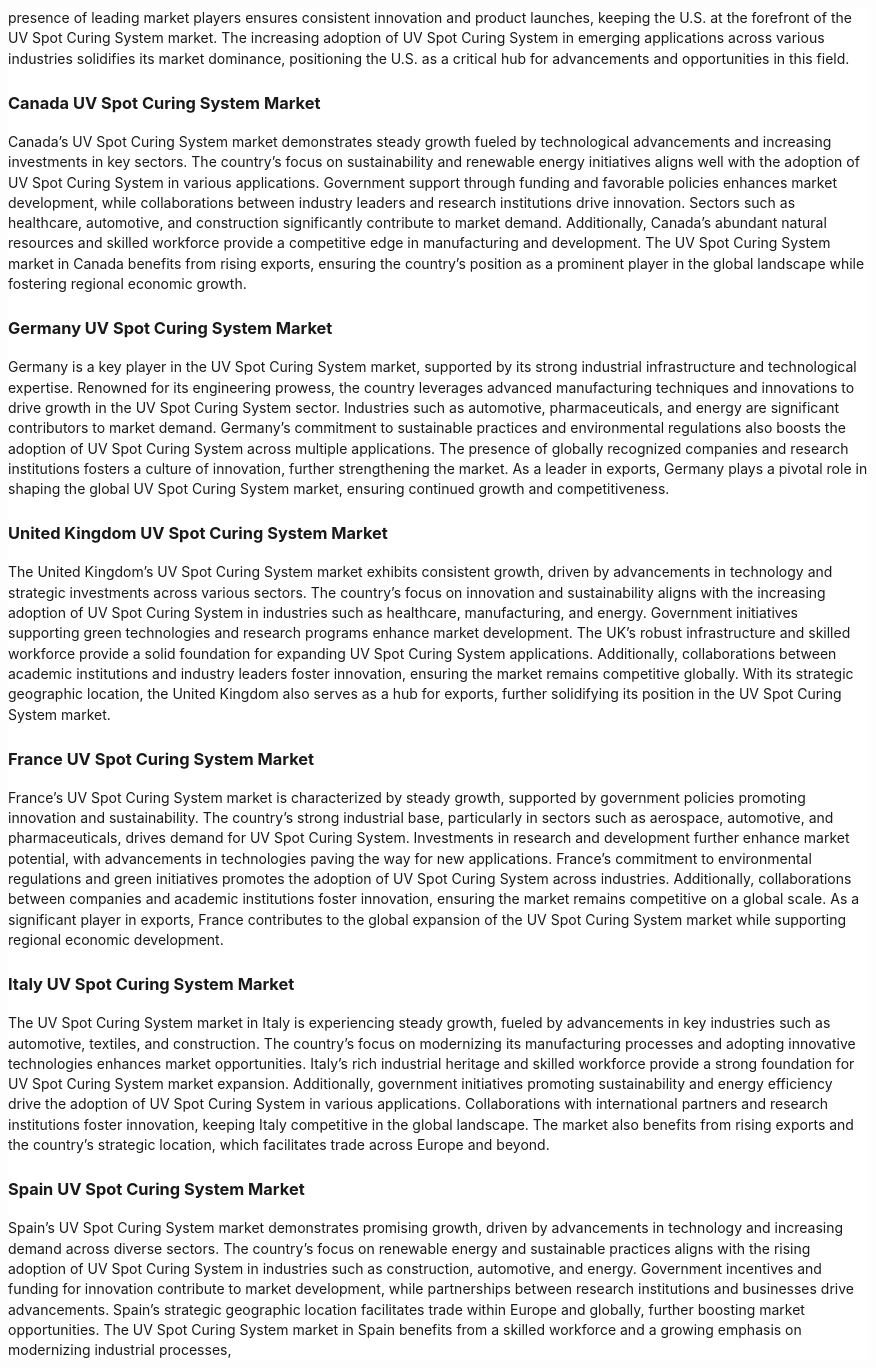 presence of leading market players ensures consistent innovation and product launches, keeping the U.S. at the forefront of the UV Spot Curing System market. The increasing adoption of UV Spot Curing System in emerging applications across various industries solidifies its market dominance, positioning the U.S. as a critical hub for advancements and opportunities in this field.</p><h3>Canada UV Spot Curing System Market</h3><p>Canada&rsquo;s UV Spot Curing System market demonstrates steady growth fueled by technological advancements and increasing investments in key sectors. The country&rsquo;s focus on sustainability and renewable energy initiatives aligns well with the adoption of UV Spot Curing System in various applications. Government support through funding and favorable policies enhances market development, while collaborations between industry leaders and research institutions drive innovation. Sectors such as healthcare, automotive, and construction significantly contribute to market demand. Additionally, Canada&rsquo;s abundant natural resources and skilled workforce provide a competitive edge in manufacturing and development. The UV Spot Curing System market in Canada benefits from rising exports, ensuring the country&rsquo;s position as a prominent player in the global landscape while fostering regional economic growth.</p><h3>Germany UV Spot Curing System Market</h3><p>Germany is a key player in the UV Spot Curing System market, supported by its strong industrial infrastructure and technological expertise. Renowned for its engineering prowess, the country leverages advanced manufacturing techniques and innovations to drive growth in the UV Spot Curing System sector. Industries such as automotive, pharmaceuticals, and energy are significant contributors to market demand. Germany&rsquo;s commitment to sustainable practices and environmental regulations also boosts the adoption of UV Spot Curing System across multiple applications. The presence of globally recognized companies and research institutions fosters a culture of innovation, further strengthening the market. As a leader in exports, Germany plays a pivotal role in shaping the global UV Spot Curing System market, ensuring continued growth and competitiveness.</p><h3>United Kingdom UV Spot Curing System Market</h3><p>The United Kingdom&rsquo;s UV Spot Curing System market exhibits consistent growth, driven by advancements in technology and strategic investments across various sectors. The country&rsquo;s focus on innovation and sustainability aligns with the increasing adoption of UV Spot Curing System in industries such as healthcare, manufacturing, and energy. Government initiatives supporting green technologies and research programs enhance market development. The UK&rsquo;s robust infrastructure and skilled workforce provide a solid foundation for expanding UV Spot Curing System applications. Additionally, collaborations between academic institutions and industry leaders foster innovation, ensuring the market remains competitive globally. With its strategic geographic location, the United Kingdom also serves as a hub for exports, further solidifying its position in the UV Spot Curing System market.</p><h3>France UV Spot Curing System Market</h3><p>France&rsquo;s UV Spot Curing System market is characterized by steady growth, supported by government policies promoting innovation and sustainability. The country&rsquo;s strong industrial base, particularly in sectors such as aerospace, automotive, and pharmaceuticals, drives demand for UV Spot Curing System. Investments in research and development further enhance market potential, with advancements in technologies paving the way for new applications. France&rsquo;s commitment to environmental regulations and green initiatives promotes the adoption of UV Spot Curing System across industries. Additionally, collaborations between companies and academic institutions foster innovation, ensuring the market remains competitive on a global scale. As a significant player in exports, France contributes to the global expansion of the UV Spot Curing System market while supporting regional economic development.</p><h3>Italy UV Spot Curing System Market</h3><p>The UV Spot Curing System market in Italy is experiencing steady growth, fueled by advancements in key industries such as automotive, textiles, and construction. The country&rsquo;s focus on modernizing its manufacturing processes and adopting innovative technologies enhances market opportunities. Italy&rsquo;s rich industrial heritage and skilled workforce provide a strong foundation for UV Spot Curing System market expansion. Additionally, government initiatives promoting sustainability and energy efficiency drive the adoption of UV Spot Curing System in various applications. Collaborations with international partners and research institutions foster innovation, keeping Italy competitive in the global landscape. The market also benefits from rising exports and the country&rsquo;s strategic location, which facilitates trade across Europe and beyond.</p><h3>Spain UV Spot Curing System Market</h3><p>Spain&rsquo;s UV Spot Curing System market demonstrates promising growth, driven by advancements in technology and increasing demand across diverse sectors. The country&rsquo;s focus on renewable energy and sustainable practices aligns with the rising adoption of UV Spot Curing System in industries such as construction, automotive, and energy. Government incentives and funding for innovation contribute to market development, while partnerships between research institutions and businesses drive advancements. Spain&rsquo;s strategic geographic location facilitates trade within Europe and globally, further boosting market opportunities. The UV Spot Curing System market in Spain benefits from a skilled workforce and a growing emphasis on modernizing industrial processes,